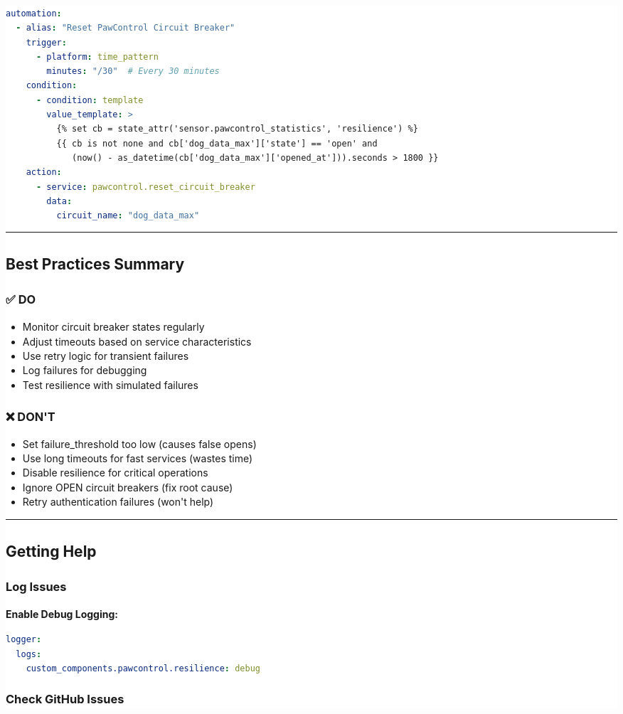 ```yaml
automation:
  - alias: "Reset PawControl Circuit Breaker"
    trigger:
      - platform: time_pattern
        minutes: "/30"  # Every 30 minutes
    condition:
      - condition: template
        value_template: >
          {% set cb = state_attr('sensor.pawcontrol_statistics', 'resilience') %}
          {{ cb is not none and cb['dog_data_max']['state'] == 'open' and
             (now() - as_datetime(cb['dog_data_max']['opened_at'])).seconds > 1800 }}
    action:
      - service: pawcontrol.reset_circuit_breaker
        data:
          circuit_name: "dog_data_max"
```

---

## Best Practices Summary

### ✅ DO

- Monitor circuit breaker states regularly
- Adjust timeouts based on service characteristics
- Use retry logic for transient failures
- Log failures for debugging
- Test resilience with simulated failures

### ❌ DON'T

- Set failure_threshold too low (causes false opens)
- Use long timeouts for fast services (wastes time)
- Disable resilience for critical operations
- Ignore OPEN circuit breakers (fix root cause)
- Retry authentication failures (won't help)

---

## Getting Help

### Log Issues

**Enable Debug Logging:**
```yaml
logger:
  logs:
    custom_components.pawcontrol.resilience: debug
```

### Check GitHub Issues

